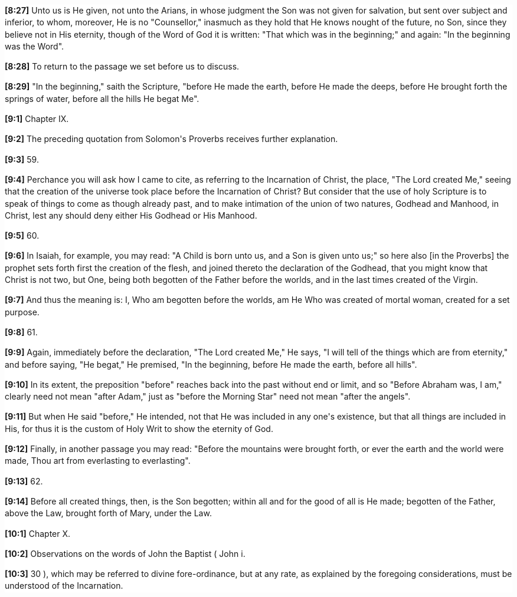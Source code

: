 **[8:27]** Unto us is He given, not unto the Arians, in whose judgment the Son was not given for salvation, but sent over subject and inferior, to whom, moreover, He is no "Counsellor," inasmuch as they hold that He knows nought of the future, no Son, since they believe not in His eternity, though of the Word of God it is written: "That which was in the beginning;" and again: "In the beginning was the Word".

**[8:28]** To return to the passage we set before us to discuss.

**[8:29]** "In the beginning," saith the Scripture, "before He made the earth, before He made the deeps, before He brought forth the springs of water, before all the hills He begat Me".

**[9:1]** Chapter IX.

**[9:2]** The preceding quotation from Solomon's Proverbs receives further explanation.

**[9:3]** 59.

**[9:4]** Perchance you will ask how I came to cite, as referring to the Incarnation of Christ, the place, "The Lord created Me," seeing that the creation of the universe took place before the Incarnation of Christ? But consider that the use of holy Scripture is to speak of things to come as though already past, and to make intimation of the union of two natures, Godhead and Manhood, in Christ, lest any should deny either His Godhead or His Manhood.

**[9:5]** 60.

**[9:6]** In Isaiah, for example, you may read: "A Child is born unto us, and a Son is given unto us;" so here also [in the Proverbs] the prophet sets forth first the creation of the flesh, and joined thereto the declaration of the Godhead, that you might know that Christ is not two, but One, being both begotten of the Father before the worlds, and in the last times created of the Virgin.

**[9:7]** And thus the meaning is: I, Who am begotten before the worlds, am He Who was created of mortal woman, created for a set purpose.

**[9:8]** 61.

**[9:9]** Again, immediately before the declaration, "The Lord created Me," He says, "I will tell of the things which are from eternity," and before saying, "He begat," He premised, "In the beginning, before He made the earth, before all hills".

**[9:10]** In its extent, the preposition "before" reaches back into the past without end or limit, and so "Before Abraham was, I am," clearly need not mean "after Adam," just as "before the Morning Star" need not mean "after the angels".

**[9:11]** But when He said "before," He intended, not that He was included in any one's existence, but that all things are included in His, for thus it is the custom of Holy Writ to show the eternity of God.

**[9:12]** Finally, in another passage you may read: "Before the mountains were brought forth, or ever the earth and the world were made, Thou art from everlasting to everlasting".

**[9:13]** 62.

**[9:14]** Before all created things, then, is the Son begotten; within all and for the good of all is He made; begotten of the Father, above the Law, brought forth of Mary, under the Law.

**[10:1]** Chapter X.

**[10:2]** Observations on the words of John the Baptist ( John i.

**[10:3]** 30 ), which may be referred to divine fore-ordinance, but at any rate, as explained by the foregoing considerations, must be understood of the Incarnation.
